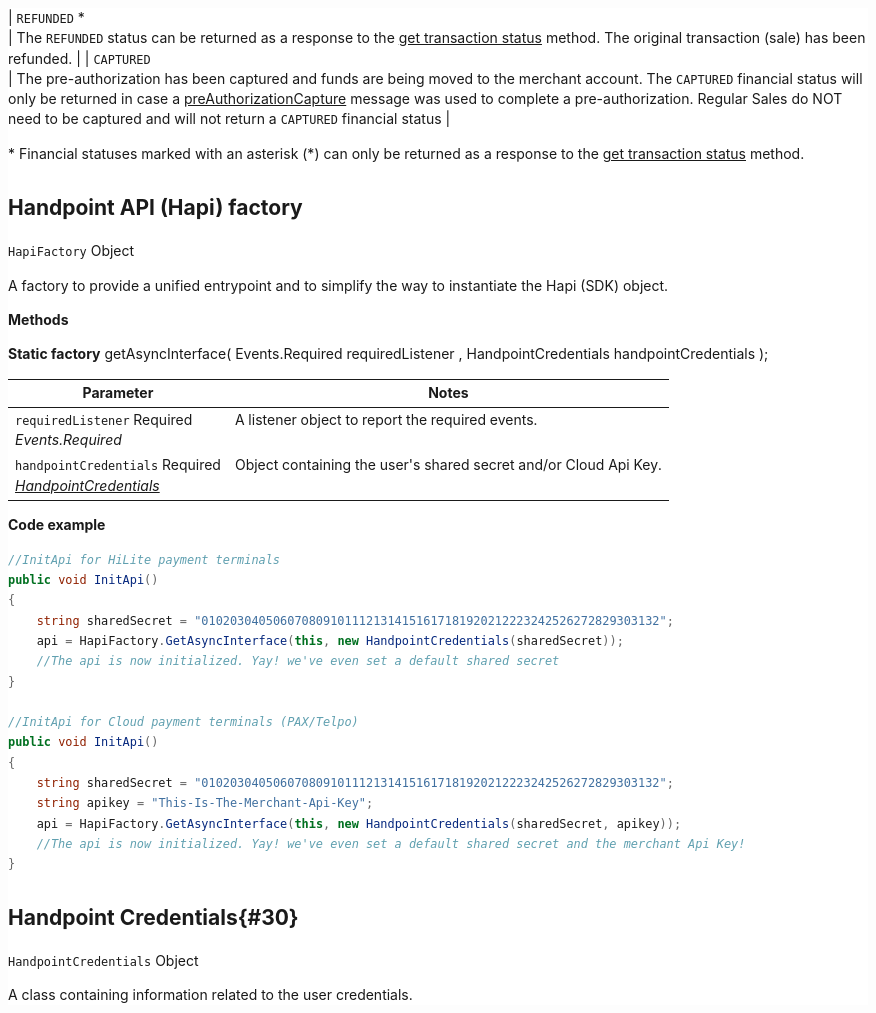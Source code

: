 | `REFUNDED` * <br/>   |  The `REFUNDED` status can be returned as a response to the [get transaction status](windowsdevicemanagement.md#get-transaction-status) method. The original transaction (sale) has been refunded. |
| `CAPTURED` <br/>   | The pre-authorization has been captured and funds are being moved to the merchant account. The `CAPTURED` financial status will only be returned in case a [preAuthorizationCapture](windowstransactions.md#pre-auth-capture) message was used to complete a pre-authorization. Regular Sales do NOT need to be captured and will not return a `CAPTURED` financial status |

\* Financial statuses marked with an asterisk (*) can only be returned as a response to the [get transaction status](windowsdevicemanagement.md#get-transaction-status) method.



## Handpoint API (Hapi) factory

`HapiFactory` <span class="badge badge--info">Object</span>

A factory to provide a unified entrypoint and to simplify the way to instantiate the Hapi (SDK) object.

**Methods**

**Static factory**
getAsyncInterface( Events.Required requiredListener , HandpointCredentials handpointCredentials );

| Parameter      | Notes |
| ----------- | ----------- |
| `requiredListener` <span class="badge badge--primary">Required</span><br />*Events.Required*     | 		A listener object to report the required events.|
| `handpointCredentials` <span class="badge badge--primary">Required</span><br />[*HandpointCredentials*](#30)     | 		Object containing the user's shared secret and/or Cloud Api Key.|

**Code example**

```csharp
//InitApi for HiLite payment terminals
public void InitApi()
{
	string sharedSecret = "0102030405060708091011121314151617181920212223242526272829303132";
	api = HapiFactory.GetAsyncInterface(this, new HandpointCredentials(sharedSecret));
	//The api is now initialized. Yay! we've even set a default shared secret
}

//InitApi for Cloud payment terminals (PAX/Telpo)
public void InitApi()
{
	string sharedSecret = "0102030405060708091011121314151617181920212223242526272829303132";
	string apikey = "This-Is-The-Merchant-Api-Key";
	api = HapiFactory.GetAsyncInterface(this, new HandpointCredentials(sharedSecret, apikey));
	//The api is now initialized. Yay! we've even set a default shared secret and the merchant Api Key!
}
```

## Handpoint Credentials{#30}

`HandpointCredentials` <span class="badge badge--info">Object</span>

A class containing information related to the user credentials.
